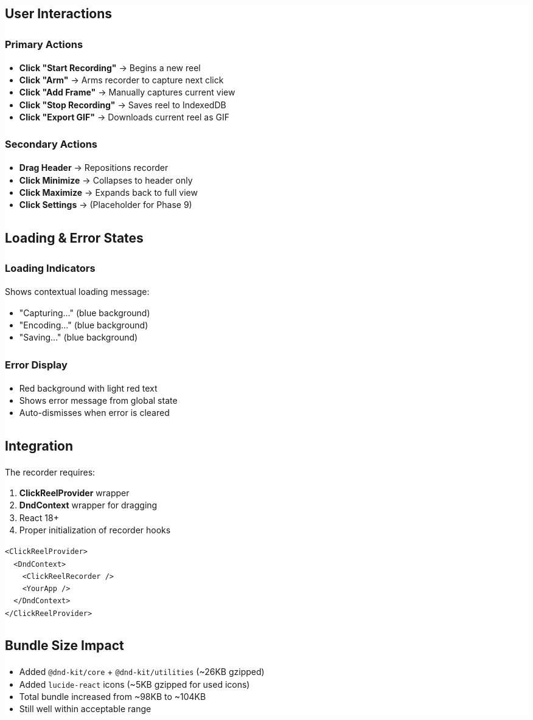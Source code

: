## User Interactions

### Primary Actions
- **Click "Start Recording"** → Begins a new reel
- **Click "Arm"** → Arms recorder to capture next click
- **Click "Add Frame"** → Manually captures current view
- **Click "Stop Recording"** → Saves reel to IndexedDB
- **Click "Export GIF"** → Downloads current reel as GIF

### Secondary Actions
- **Drag Header** → Repositions recorder
- **Click Minimize** → Collapses to header only
- **Click Maximize** → Expands back to full view
- **Click Settings** → (Placeholder for Phase 9)

## Loading & Error States

### Loading Indicators
Shows contextual loading message:
- "Capturing..." (blue background)
- "Encoding..." (blue background)
- "Saving..." (blue background)

### Error Display
- Red background with light red text
- Shows error message from global state
- Auto-dismisses when error is cleared

## Integration

The recorder requires:
1. **ClickReelProvider** wrapper
2. **DndContext** wrapper for dragging
3. React 18+
4. Proper initialization of recorder hooks

```tsx
<ClickReelProvider>
  <DndContext>
    <ClickReelRecorder />
    <YourApp />
  </DndContext>
</ClickReelProvider>
```

## Bundle Size Impact

- Added `@dnd-kit/core` + `@dnd-kit/utilities` (~26KB gzipped)
- Added `lucide-react` icons (~5KB gzipped for used icons)
- Total bundle increased from ~98KB to ~104KB
- Still well within acceptable range
